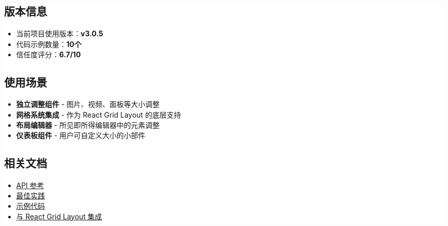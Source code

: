 ## 版本信息

- 当前项目使用版本：**v3.0.5**
- 代码示例数量：**10个**
- 信任度评分：**6.7/10**

## 使用场景

- **独立调整组件** - 图片、视频、面板等大小调整
- **网格系统集成** - 作为 React Grid Layout 的底层支持
- **布局编辑器** - 所见即所得编辑器中的元素调整
- **仪表板组件** - 用户可自定义大小的小部件

## 相关文档

- [API 参考](./api-reference.md)
- [最佳实践](./best-practices.md)
- [示例代码](./examples.md)
- [与 React Grid Layout 集成](../../integration-guides/resizable-components-guide.md)
